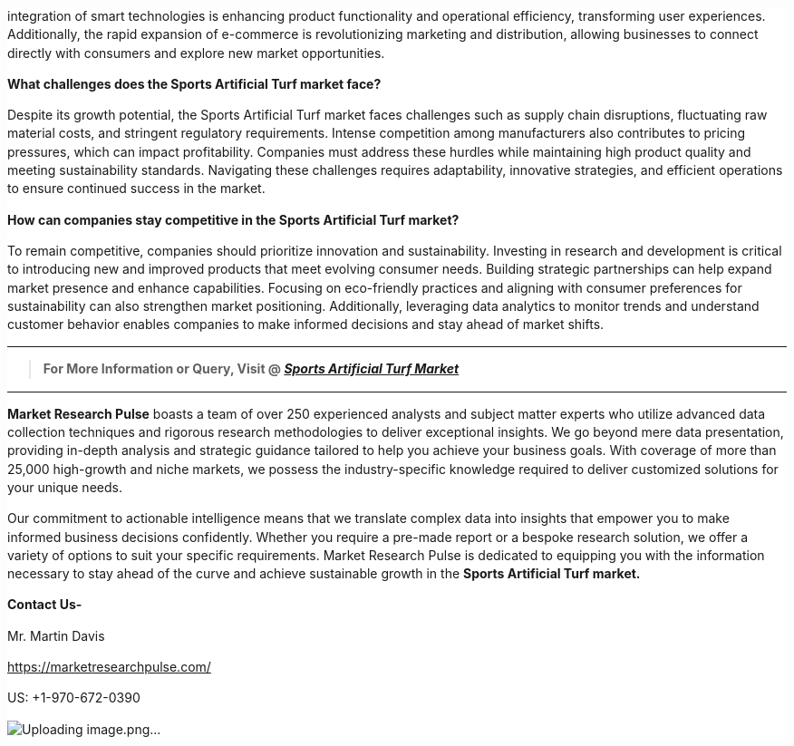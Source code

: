 integration of smart technologies is enhancing product functionality and operational efficiency, transforming user experiences. Additionally, the rapid expansion of e-commerce is revolutionizing marketing and distribution, allowing businesses to connect directly with consumers and explore new market opportunities.</p><p><strong>What challenges does the Sports Artificial Turf market face?</strong></p><p>Despite its growth potential, the Sports Artificial Turf market faces challenges such as supply chain disruptions, fluctuating raw material costs, and stringent regulatory requirements. Intense competition among manufacturers also contributes to pricing pressures, which can impact profitability. Companies must address these hurdles while maintaining high product quality and meeting sustainability standards. Navigating these challenges requires adaptability, innovative strategies, and efficient operations to ensure continued success in the market.</p><p><strong>How can companies stay competitive in the Sports Artificial Turf market?</strong></p><p>To remain competitive, companies should prioritize innovation and sustainability. Investing in research and development is critical to introducing new and improved products that meet evolving consumer needs. Building strategic partnerships can help expand market presence and enhance capabilities. Focusing on eco-friendly practices and aligning with consumer preferences for sustainability can also strengthen market positioning. Additionally, leveraging data analytics to monitor trends and understand customer behavior enables companies to make informed decisions and stay ahead of market shifts.</p><hr /><blockquote><p><strong>For More Information or Query, Visit @&nbsp;<em><a href="https://marketresearchpulse.com/report/60307/sports-artificial-turf-market?utm_source=Linkedin&utm_medium=0112">Sports Artificial Turf Market</a></em></strong></p></blockquote><hr /><p><strong>Market Research Pulse</strong> boasts a team of over 250 experienced analysts and subject matter experts who utilize advanced data collection techniques and rigorous research methodologies to deliver exceptional insights. We go beyond mere data presentation, providing in-depth analysis and strategic guidance tailored to help you achieve your business goals. With coverage of more than 25,000 high-growth and niche markets, we possess the industry-specific knowledge required to deliver customized solutions for your unique needs.</p><p>Our commitment to actionable intelligence means that we translate complex data into insights that empower you to make informed business decisions confidently. Whether you require a pre-made report or a bespoke research solution, we offer a variety of options to suit your specific requirements. Market Research Pulse is dedicated to equipping you with the information necessary to stay ahead of the curve and achieve sustainable growth in the <strong>Sports Artificial Turf market.</strong></p><p><strong>Contact Us-</strong></p><p>Mr. Martin Davis</p><p>https://marketresearchpulse.com/</p><p>US: +1-970-672-0390</p>
![Uploading image.png…]()
